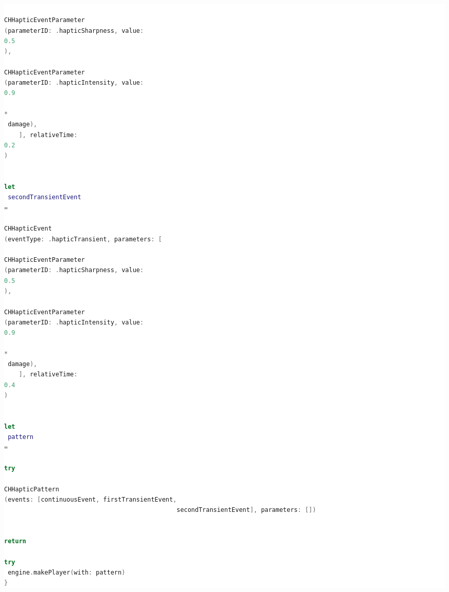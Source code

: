 ```swift
        
CHHapticEventParameter
(parameterID: .hapticSharpness, value: 
0.5
),
        
CHHapticEventParameter
(parameterID: .hapticIntensity, value: 
0.9
 
*
 damage),
    ], relativeTime: 
0.2
)
    
    
let
 secondTransientEvent 
=
 
CHHapticEvent
(eventType: .hapticTransient, parameters: [
        
CHHapticEventParameter
(parameterID: .hapticSharpness, value: 
0.5
),
        
CHHapticEventParameter
(parameterID: .hapticIntensity, value: 
0.9
 
*
 damage),
    ], relativeTime: 
0.4
)
    
    
let
 pattern 
=
 
try
 
CHHapticPattern
(events: [continuousEvent, firstTransientEvent,
                                               secondTransientEvent], parameters: [])
    
    
return
 
try
 engine.makePlayer(with: pattern)
}
```
